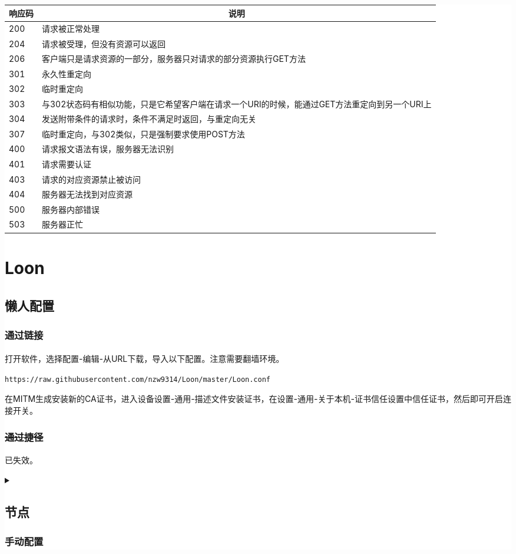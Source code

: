 | 响应码 | 说明                                                         |
| ------ | ------------------------------------------------------------ |
| 200    | 请求被正常处理                                               |
| 204    | 请求被受理，但没有资源可以返回                               |
| 206    | 客户端只是请求资源的⼀部分，服务器只对请求的部分资源执⾏GET⽅法 |
| 301    | 永久性重定向                                                 |
| 302    | 临时重定向                                                   |
| 303    | 与302状态码有相似功能，只是它希望客户端在请求⼀个URI的时候，能通过GET⽅法重定向到另⼀个URI上 |
| 304    | 发送附带条件的请求时，条件不满足时返回，与重定向⽆关         |
| 307    | 临时重定向，与302类似，只是强制要求使⽤POST⽅法              |
| 400    | 请求报⽂语法有误，服务器⽆法识别                             |
| 401    | 请求需要认证                                                 |
| 403    | 请求的对应资源禁⽌被访问                                     |
| 404    | 服务器无法找到对应资源                                       |
| 500    | 服务器内部错误                                               |
| 503    | 服务器正忙                                                   |

# Loon

## 懒人配置

### 通过链接

打开软件，选择配置-编辑-从URL下载，导入以下配置。注意需要翻墙环境。

```
https://raw.githubusercontent.com/nzw9314/Loon/master/Loon.conf
```

在MITM生成安装新的CA证书，进入设备设置-通用-描述文件安装证书，在设置-通用-关于本机-证书信任设置中信任证书，然后即可开启连接开关。

### ~~通过捷径~~

已失效。

<details><summary></summary></details>

## 节点

### 手动配置
